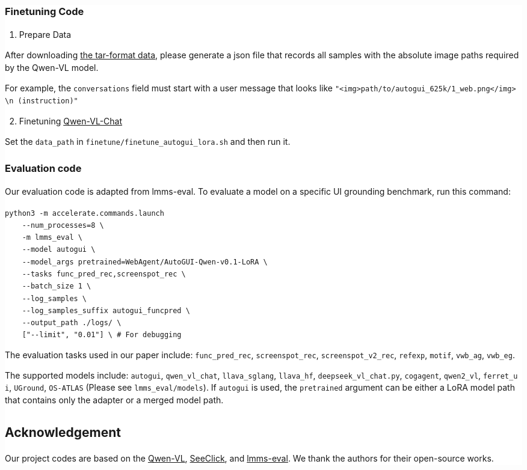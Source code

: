### Finetuning Code
1. Prepare Data

After downloading [the tar-format data](https://huggingface.co/datasets/WebAgent/AutoGUI-v1-zip), please generate a json file that records all samples with the absolute image paths required by the Qwen-VL model.

For example, the `conversations` field must start with a user message that looks like `"<img>path/to/autogui_625k/1_web.png</img>\n (instruction)"`

2. Finetuning [Qwen-VL-Chat](https://huggingface.co/Qwen/Qwen-VL-Chat)

Set the `data_path` in `finetune/finetune_autogui_lora.sh` and then run it.


### Evaluation code
Our evaluation code is adapted from lmms-eval. To evaluate a model on a specific UI grounding benchmark, run this command:

```
python3 -m accelerate.commands.launch
    --num_processes=8 \
    -m lmms_eval \
    --model autogui \
    --model_args pretrained=WebAgent/AutoGUI-Qwen-v0.1-LoRA \
    --tasks func_pred_rec,screenspot_rec \
    --batch_size 1 \
    --log_samples \
    --log_samples_suffix autogui_funcpred \
    --output_path ./logs/ \
    ["--limit", "0.01"] \ # For debugging
```

The evaluation tasks used in our paper include: `func_pred_rec`, `screenspot_rec`, `screenspot_v2_rec`, `refexp`, `motif`, `vwb_ag`, `vwb_eg`.

The supported models include: `autogui`, `qwen_vl_chat`, `llava_sglang`, `llava_hf`, `deepseek_vl_chat.py`, `cogagent`, `qwen2_vl`, `ferret_ui`, `UGround`, `OS-ATLAS` (Please see `lmms_eval/models`). If `autogui` is used, the `pretrained` argument can be either a LoRA model path that contains only the adapter or a merged model path.


## Acknowledgement
Our project codes are based on the [Qwen-VL](https://github.com/QwenLM/Qwen-VL), [SeeClick](https://github.com/njucckevin/SeeClick), and [lmms-eval](https://github.com/EvolvingLMMs-Lab/lmms-eval). We thank the authors for their open-source works.
